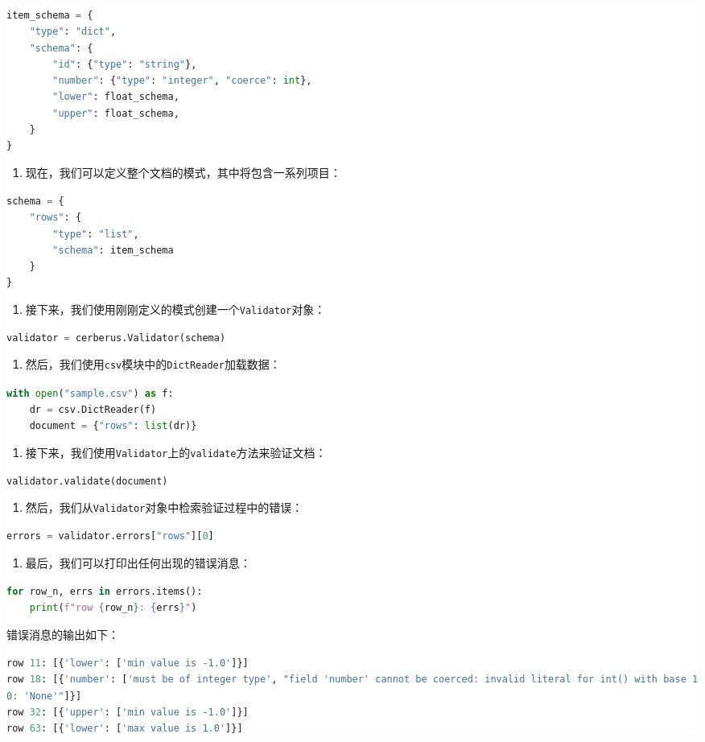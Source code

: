 ```py
item_schema = {
    "type": "dict",
    "schema": {
        "id": {"type": "string"},
        "number": {"type": "integer", "coerce": int},
        "lower": float_schema,
        "upper": float_schema,
    }
}
```

1.  现在，我们可以定义整个文档的模式，其中将包含一系列项目：

```py
schema = {
    "rows": {
        "type": "list",
        "schema": item_schema
    }
}
```

1.  接下来，我们使用刚刚定义的模式创建一个`Validator`对象：

```py
validator = cerberus.Validator(schema)
```

1.  然后，我们使用`csv`模块中的`DictReader`加载数据：

```py
with open("sample.csv") as f:
    dr = csv.DictReader(f)
    document = {"rows": list(dr)}
```

1.  接下来，我们使用`Validator`上的`validate`方法来验证文档：

```py
validator.validate(document)
```

1.  然后，我们从`Validator`对象中检索验证过程中的错误：

```py
errors = validator.errors["rows"][0]
```

1.  最后，我们可以打印出任何出现的错误消息：

```py
for row_n, errs in errors.items():
    print(f"row {row_n}: {errs}")
```

错误消息的输出如下：

```py
row 11: [{'lower': ['min value is -1.0']}]
row 18: [{'number': ['must be of integer type', "field 'number' cannot be coerced: invalid literal for int() with base 10: 'None'"]}]
row 32: [{'upper': ['min value is -1.0']}]
row 63: [{'lower': ['max value is 1.0']}]
```
